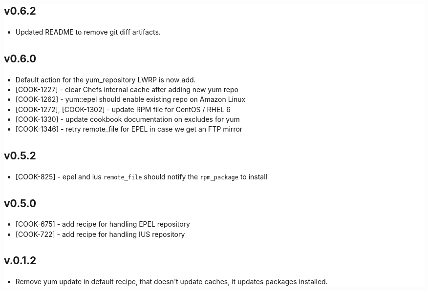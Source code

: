 v0.6.2
------
- Updated README to remove git diff artifacts.

v0.6.0
------
- Default action for the yum_repository LWRP is now add.
- [COOK-1227] - clear Chefs internal cache after adding new yum repo
- [COOK-1262] - yum::epel should enable existing repo on Amazon Linux
- [COOK-1272], [COOK-1302] - update RPM file for CentOS / RHEL 6
- [COOK-1330] - update cookbook documentation on excludes for yum
- [COOK-1346] - retry remote_file for EPEL in case we get an FTP mirror


v0.5.2
------
- [COOK-825] - epel and ius `remote_file` should notify the `rpm_package` to install

v0.5.0
------
- [COOK-675] - add recipe for handling EPEL repository
- [COOK-722] - add recipe for handling IUS repository

v.0.1.2
------
- Remove yum update in default recipe, that doesn't update caches, it updates packages installed.
